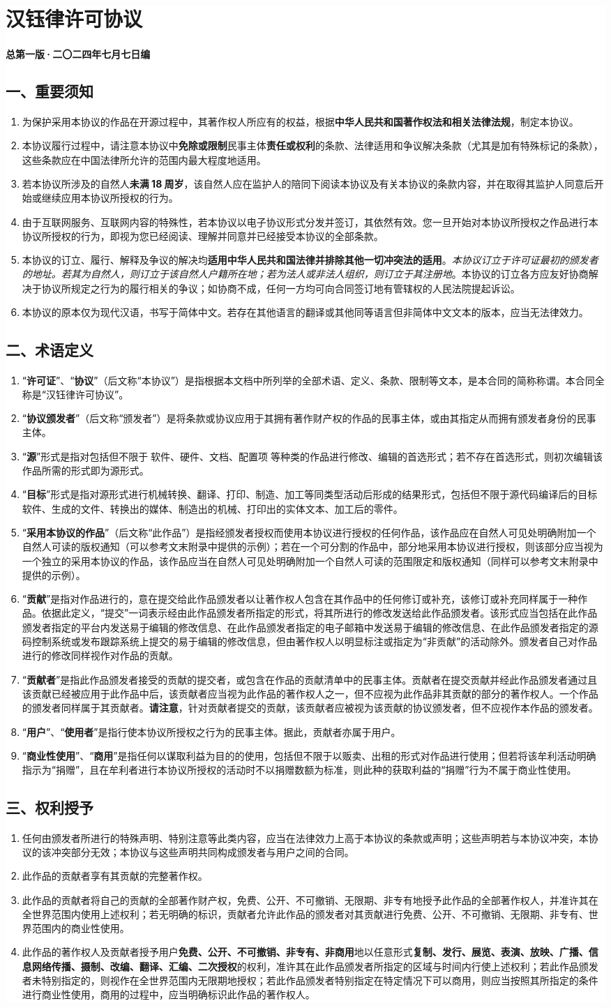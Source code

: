 # 汉钰律许可协议

**总第一版 · 二〇二四年七月七日编**

## 一、重要须知

1.  为保护采用本协议的作品在开源过程中，其著作权人所应有的权益，根据**中华人民共和国著作权法和相关法律法规**，制定本协议。

2.  本协议履行过程中，请注意本协议中**免除或限制**民事主体**责任或权利**的条款、法律适用和争议解决条款（尤其是加有特殊标记的条款），这些条款应在中国法律所允许的范围内最大程度地适用。

3.  若本协议所涉及的自然人**未满 18 周岁**，该自然人应在监护人的陪同下阅读本协议及有关本协议的条款内容，并在取得其监护人同意后开始或继续应用本协议所授权的行为。

4.  由于互联网服务、互联网内容的特殊性，若本协议以电子协议形式分发并签订，其依然有效。您一旦开始对本协议所授权之作品进行本协议所授权的行为，即视为您已经阅读、理解并同意并已经接受本协议的全部条款。

5.  本协议的订立、履行、解释及争议的解决均**适用中华人民共和国法律并排除其他一切冲突法的适用**。_本协议订立于许可证最初的颁发者的地址。若其为自然人，则订立于该自然人户籍所在地；若为法人或非法人组织，则订立于其注册地_。本协议的订立各方应友好协商解决于协议所规定之行为的履行相关的争议；如协商不成，任何一方均可向合同签订地有管辖权的人民法院提起诉讼。

6.  本协议的原本仅为现代汉语，书写于简体中文。若存在其他语言的翻译或其他同等语言但非简体中文文本的版本，应当无法律效力。

## 二、术语定义

1.  “**许可证**”、“**协议**”（后文称“本协议”）是指根据本文档中所列举的全部术语、定义、条款、限制等文本，是本合同的简称称谓。本合同全称是“汉钰律许可协议”。

2.  “**协议颁发者**”（后文称“颁发者”）是将条款或协议应用于其拥有著作财产权的作品的民事主体，或由其指定从而拥有颁发者身份的民事主体。

3.  “**源**”形式是指对包括但不限于 软件、硬件、文档、配置项 等种类的作品进行修改、编辑的首选形式；若不存在首选形式，则初次编辑该作品所需的形式即为源形式。

4.  “**目标**”形式是指对源形式进行机械转换、翻译、打印、制造、加工等同类型活动后形成的结果形式，包括但不限于源代码编译后的目标软件、生成的文件、转换出的媒体、制造出的机械、打印出的实体文本、加工后的零件。

5.  “**采用本协议的作品**”（后文称“此作品”）是指经颁发者授权而使用本协议进行授权的任何作品，该作品应在自然人可见处明确附加一个自然人可读的版权通知（可以参考文末附录中提供的示例）；若在一个可分割的作品中，部分地采用本协议进行授权，则该部分应当视为一个独立的采用本协议的作品，该作品应当在自然人可见处明确附加一个自然人可读的范围限定和版权通知（同样可以参考文末附录中提供的示例）。

6.  “**贡献**”是指对作品进行的，意在提交给此作品颁发者以让著作权人包含在其作品中的任何修订或补充，该修订或补充同样属于一种作品。依据此定义，“提交”一词表示经由此作品颁发者所指定的形式，将其所进行的修改发送给此作品颁发者。该形式应当包括在此作品颁发者指定的平台内发送易于编辑的修改信息、在此作品颁发者指定的电子邮箱中发送易于编辑的修改信息、在此作品颁发者指定的源码控制系统或发布跟踪系统上提交的易于编辑的修改信息，但由著作权人以明显标注或指定为“非贡献”的活动除外。颁发者自己对作品进行的修改同样视作对作品的贡献。

7.  “**贡献者**”是指此作品颁发者接受的贡献的提交者，或包含在作品的贡献清单中的民事主体。贡献者在提交贡献并经此作品颁发者通过且该贡献已经被应用于此作品中后，该贡献者应当视为此作品的著作权人之一，但不应视为此作品非其贡献的部分的著作权人。一个作品的颁发者同样属于其贡献者。**请注意**，针对贡献者提交的贡献，该贡献者应被视为该贡献的协议颁发者，但不应视作本作品的颁发者。

8.  “**用户**”、“**使用者**”是指行使本协议所授权之行为的民事主体。据此，贡献者亦属于用户。

9.  “**商业性使用**”、“**商用**”是指任何以谋取利益为目的的使用，包括但不限于以贩卖、出租的形式对作品进行使用；但若将该牟利活动明确指示为“捐赠”，且在牟利者进行本协议所授权的活动时不以捐赠数额为标准，则此种的获取利益的“捐赠”行为不属于商业性使用。

## 三、权利授予

1.  任何由颁发者所进行的特殊声明、特别注意等此类内容，应当在法律效力上高于本协议的条款或声明；这些声明若与本协议冲突，本协议的该冲突部分无效；本协议与这些声明共同构成颁发者与用户之间的合同。

2.  此作品的贡献者享有其贡献的完整著作权。

3.  此作品的贡献者将自己的贡献的全部著作财产权，免费、公开、不可撤销、无限期、非专有地授予此作品的全部著作权人，并准许其在全世界范围内使用上述权利；若无明确的标识，贡献者允许此作品的颁发者对其贡献进行免费、公开、不可撤销、无限期、非专有、世界范围内的商业性使用。

4.  此作品的著作权人及贡献者授予用户**免费、公开、不可撤销、非专有、非商用**地以任意形式**复制、发行、展览、表演、放映、广播、信息网络传播、摄制、改编、翻译、汇编、二次授权**的权利，准许其在此作品颁发者所指定的区域与时间内行使上述权利；若此作品颁发者未特别指定的，则视作在全世界范围内无限期地授权；若此作品颁发者特别指定在特定情况下可以商用，则应当按照其所指定的条件进行商业性使用，商用的过程中，应当明确标识此作品的著作权人。
